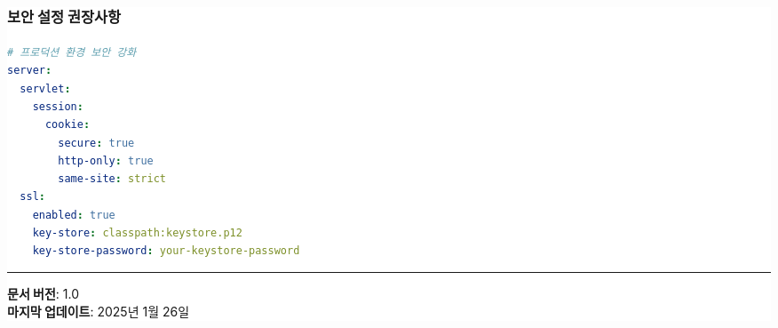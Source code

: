 ### 보안 설정 권장사항
```yaml
# 프로덕션 환경 보안 강화
server:
  servlet:
    session:
      cookie:
        secure: true
        http-only: true
        same-site: strict
  ssl:
    enabled: true
    key-store: classpath:keystore.p12
    key-store-password: your-keystore-password
```

---

**문서 버전**: 1.0  
**마지막 업데이트**: 2025년 1월 26일

